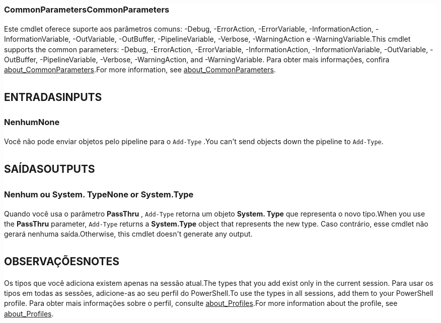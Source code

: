 ### <span data-ttu-id="49273-285">CommonParameters</span><span class="sxs-lookup"><span data-stu-id="49273-285">CommonParameters</span></span>

<span data-ttu-id="49273-286">Este cmdlet oferece suporte aos parâmetros comuns: -Debug, -ErrorAction, -ErrorVariable, -InformationAction, -InformationVariable, -OutVariable, -OutBuffer, -PipelineVariable, -Verbose, -WarningAction e -WarningVariable.</span><span class="sxs-lookup"><span data-stu-id="49273-286">This cmdlet supports the common parameters: -Debug, -ErrorAction, -ErrorVariable, -InformationAction, -InformationVariable, -OutVariable, -OutBuffer, -PipelineVariable, -Verbose, -WarningAction, and -WarningVariable.</span></span> <span data-ttu-id="49273-287">Para obter mais informações, confira [about_CommonParameters](https://go.microsoft.com/fwlink/?LinkID=113216).</span><span class="sxs-lookup"><span data-stu-id="49273-287">For more information, see [about_CommonParameters](https://go.microsoft.com/fwlink/?LinkID=113216).</span></span>

## <span data-ttu-id="49273-288">ENTRADAS</span><span class="sxs-lookup"><span data-stu-id="49273-288">INPUTS</span></span>

### <span data-ttu-id="49273-289">Nenhum</span><span class="sxs-lookup"><span data-stu-id="49273-289">None</span></span>

<span data-ttu-id="49273-290">Você não pode enviar objetos pelo pipeline para o `Add-Type` .</span><span class="sxs-lookup"><span data-stu-id="49273-290">You can't send objects down the pipeline to `Add-Type`.</span></span>

## <span data-ttu-id="49273-291">SAÍDAS</span><span class="sxs-lookup"><span data-stu-id="49273-291">OUTPUTS</span></span>

### <span data-ttu-id="49273-292">Nenhum ou System. Type</span><span class="sxs-lookup"><span data-stu-id="49273-292">None or System.Type</span></span>

<span data-ttu-id="49273-293">Quando você usa o parâmetro **PassThru** , `Add-Type` retorna um objeto **System. Type** que representa o novo tipo.</span><span class="sxs-lookup"><span data-stu-id="49273-293">When you use the **PassThru** parameter, `Add-Type` returns a **System.Type** object that represents the new type.</span></span> <span data-ttu-id="49273-294">Caso contrário, esse cmdlet não gerará nenhuma saída.</span><span class="sxs-lookup"><span data-stu-id="49273-294">Otherwise, this cmdlet doesn't generate any output.</span></span>

## <span data-ttu-id="49273-295">OBSERVAÇÕES</span><span class="sxs-lookup"><span data-stu-id="49273-295">NOTES</span></span>

<span data-ttu-id="49273-296">Os tipos que você adiciona existem apenas na sessão atual.</span><span class="sxs-lookup"><span data-stu-id="49273-296">The types that you add exist only in the current session.</span></span> <span data-ttu-id="49273-297">Para usar os tipos em todas as sessões, adicione-as ao seu perfil do PowerShell.</span><span class="sxs-lookup"><span data-stu-id="49273-297">To use the types in all sessions, add them to your PowerShell profile.</span></span> <span data-ttu-id="49273-298">Para obter mais informações sobre o perfil, consulte [about_Profiles](../Microsoft.PowerShell.Core/About/about_Profiles.md).</span><span class="sxs-lookup"><span data-stu-id="49273-298">For more information about the profile, see [about_Profiles](../Microsoft.PowerShell.Core/About/about_Profiles.md).</span></span>
